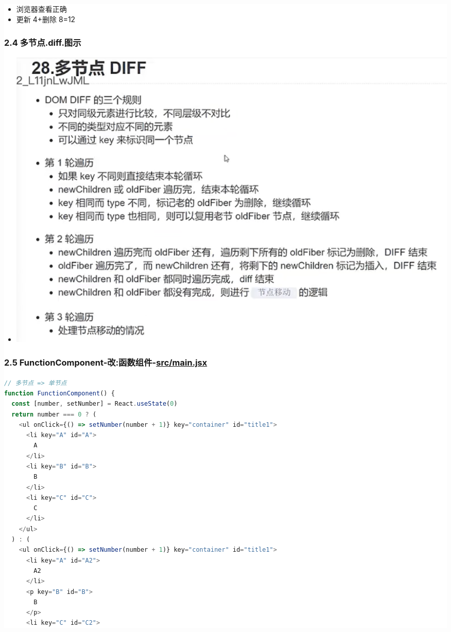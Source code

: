 - 浏览器查看正确
- 更新 4+删除 8=12

### 2.4 多节点.diff.图示

- ![多节点.diff.图示](../../public/images/2.3.多节点.diff.图示.png)

### 2.5 FunctionComponent-改:函数组件-[src/main.jsx](../../public/react18-learn/src/main.jsx)

```js
// 多节点 => 单节点
function FunctionComponent() {
  const [number, setNumber] = React.useState(0)
  return number === 0 ? (
    <ul onClick={() => setNumber(number + 1)} key="container" id="title1">
      <li key="A" id="A">
        A
      </li>
      <li key="B" id="B">
        B
      </li>
      <li key="C" id="C">
        C
      </li>
    </ul>
  ) : (
    <ul onClick={() => setNumber(number + 1)} key="container" id="title1">
      <li key="A" id="A2">
        A2
      </li>
      <p key="B" id="B">
        B
      </p>
      <li key="C" id="C2">
```